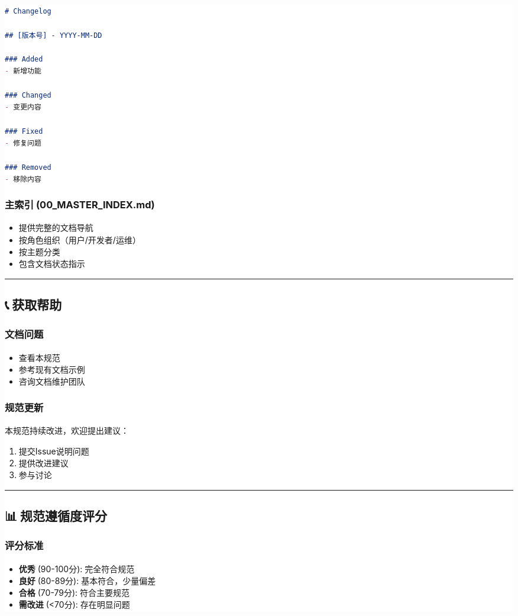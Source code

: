 ```markdown
# Changelog

## [版本号] - YYYY-MM-DD

### Added
- 新增功能

### Changed
- 变更内容

### Fixed
- 修复问题

### Removed
- 移除内容
```

### 主索引 (00_MASTER_INDEX.md)

- 提供完整的文档导航
- 按角色组织（用户/开发者/运维）
- 按主题分类
- 包含文档状态指示

---

## 📞 获取帮助

### 文档问题

- 查看本规范
- 参考现有文档示例
- 咨询文档维护团队

### 规范更新

本规范持续改进，欢迎提出建议：

1. 提交Issue说明问题
2. 提供改进建议
3. 参与讨论

---

## 📊 规范遵循度评分

### 评分标准

- **优秀** (90-100分): 完全符合规范
- **良好** (80-89分): 基本符合，少量偏差
- **合格** (70-79分): 符合主要规范
- **需改进** (<70分): 存在明显问题
